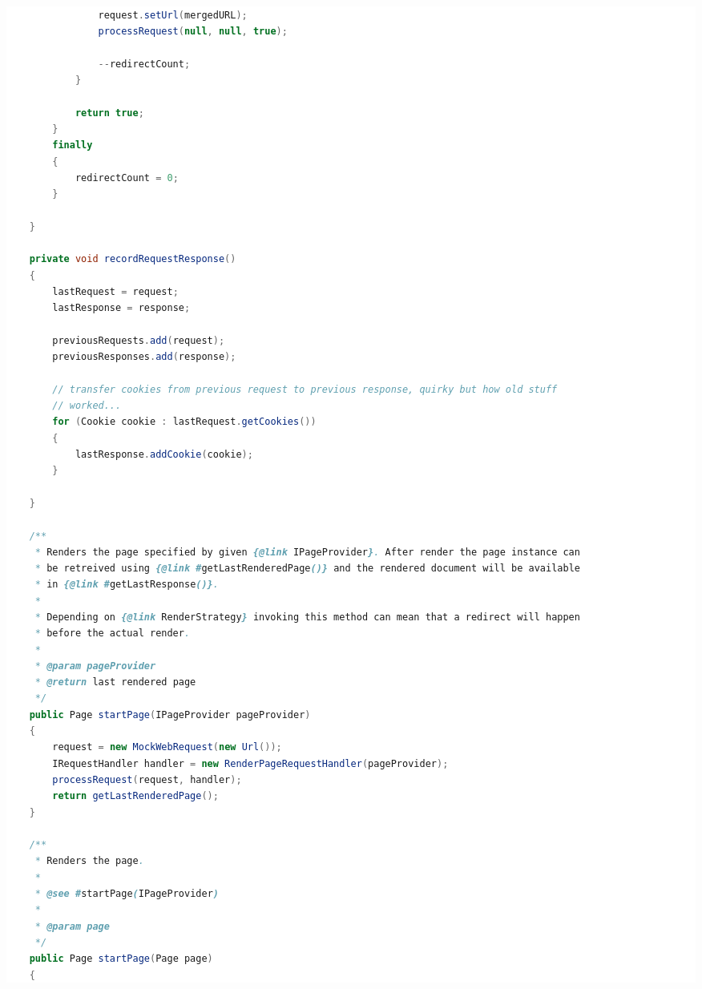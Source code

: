 ```java
				request.setUrl(mergedURL);
				processRequest(null, null, true);

				--redirectCount;
			}

			return true;
		}
		finally
		{
			redirectCount = 0;
		}

	}

	private void recordRequestResponse()
	{
		lastRequest = request;
		lastResponse = response;

		previousRequests.add(request);
		previousResponses.add(response);

		// transfer cookies from previous request to previous response, quirky but how old stuff
		// worked...
		for (Cookie cookie : lastRequest.getCookies())
		{
			lastResponse.addCookie(cookie);
		}

	}

	/**
	 * Renders the page specified by given {@link IPageProvider}. After render the page instance can
	 * be retreived using {@link #getLastRenderedPage()} and the rendered document will be available
	 * in {@link #getLastResponse()}.
	 * 
	 * Depending on {@link RenderStrategy} invoking this method can mean that a redirect will happen
	 * before the actual render.
	 * 
	 * @param pageProvider
	 * @return last rendered page
	 */
	public Page startPage(IPageProvider pageProvider)
	{
		request = new MockWebRequest(new Url());
		IRequestHandler handler = new RenderPageRequestHandler(pageProvider);
		processRequest(request, handler);
		return getLastRenderedPage();
	}

	/**
	 * Renders the page.
	 * 
	 * @see #startPage(IPageProvider)
	 * 
	 * @param page
	 */
	public Page startPage(Page page)
	{
```